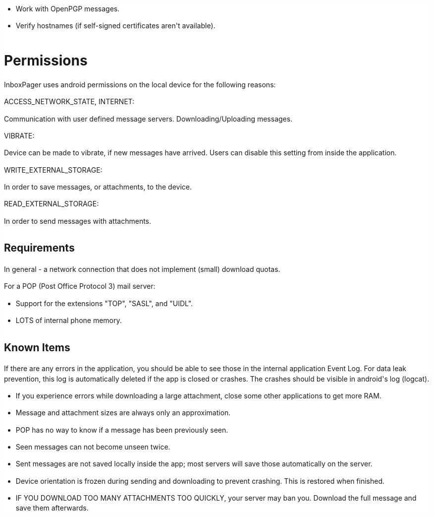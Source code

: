 - Work with OpenPGP messages.

- Verify hostnames (if self-signed certificates aren't available).

# Permissions

InboxPager uses android permissions on the local device for the following reasons:

ACCESS_NETWORK_STATE, INTERNET:

Communication with user defined message servers. Downloading/Uploading messages.

VIBRATE:

Device can be made to vibrate, if new messages have arrived. Users can disable this setting from inside the application.

WRITE_EXTERNAL_STORAGE:

In order to save messages, or attachments, to the device.

READ_EXTERNAL_STORAGE:

In order to send messages with attachments.

## Requirements

In general - a network connection that does not implement (small) download quotas.

For a POP (Post Office Protocol 3) mail server:

- Support for the extensions "TOP", "SASL", and "UIDL".

- LOTS of internal phone memory.

## Known Items

If there are any errors in the application, you should be able to see those in the internal application Event Log. For data leak prevention, this log is automatically deleted if the app is closed or crashes. The crashes should be visible in android's log (logcat).

- If you experience errors while downloading a large attachment, close some other applications to get more RAM.

- Message and attachment sizes are always only an approximation.

- POP has no way to know if a message has been previously seen.

- Seen messages can not become unseen twice.

- Sent messages are not saved locally inside the app; most servers will save those automatically on the server.

- Device orientation is frozen during sending and downloading to prevent crashing. This is restored when finished.

- IF YOU DOWNLOAD TOO MANY ATTACHMENTS TOO QUICKLY, your server may ban you. Download the full message and save them afterwards.
